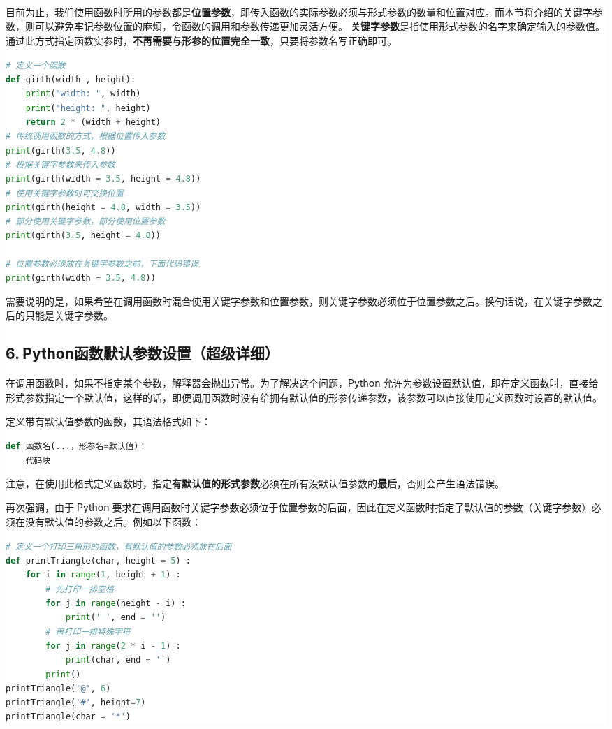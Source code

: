 目前为止，我们使用函数时所用的参数都是**位置参数**，即传入函数的实际参数必须与形式参数的数量和位置对应。而本节将介绍的关键字参数，则可以避免牢记参数位置的麻烦，令函数的调用和参数传递更加灵活方便。
**关键字参数**是指使用形式参数的名字来确定输入的参数值。通过此方式指定函数实参时，**不再需要与形参的位置完全一致**，只要将参数名写正确即可。

```python
# 定义一个函数
def girth(width , height):
    print("width: ", width)
    print("height: ", height)
    return 2 * (width + height)
# 传统调用函数的方式，根据位置传入参数
print(girth(3.5, 4.8))
# 根据关键字参数来传入参数
print(girth(width = 3.5, height = 4.8))
# 使用关键字参数时可交换位置
print(girth(height = 4.8, width = 3.5))
# 部分使用关键字参数，部分使用位置参数
print(girth(3.5, height = 4.8))

# 位置参数必须放在关键字参数之前，下面代码错误
print(girth(width = 3.5, 4.8))
```

需要说明的是，如果希望在调用函数时混合使用关键字参数和位置参数，则关键字参数必须位于位置参数之后。换句话说，在关键字参数之后的只能是关键字参数。

## 6. Python函数默认参数设置（超级详细） 

在调用函数时，如果不指定某个参数，解释器会抛出异常。为了解决这个问题，Python 允许为参数设置默认值，即在定义函数时，直接给形式参数指定一个默认值，这样的话，即便调用函数时没有给拥有默认值的形参传递参数，该参数可以直接使用定义函数时设置的默认值。

定义带有默认值参数的函数，其语法格式如下： 

```python
def 函数名(...，形参名=默认值)：
    代码块
```

注意，在使用此格式定义函数时，指定**有默认值的形式参数**必须在所有没默认值参数的**最后**，否则会产生语法错误。

再次强调，由于 Python 要求在调用函数时关键字参数必须位于位置参数的后面，因此在定义函数时指定了默认值的参数（关键字参数）必须在没有默认值的参数之后。例如以下函数：

```python
# 定义一个打印三角形的函数，有默认值的参数必须放在后面
def printTriangle(char, height = 5) :
    for i in range(1, height + 1) :
        # 先打印一排空格
        for j in range(height - i) :
            print(' ', end = '')
        # 再打印一排特殊字符
        for j in range(2 * i - 1) :
            print(char, end = '')
        print()
printTriangle('@', 6)
printTriangle('#', height=7)
printTriangle(char = '*')
```
